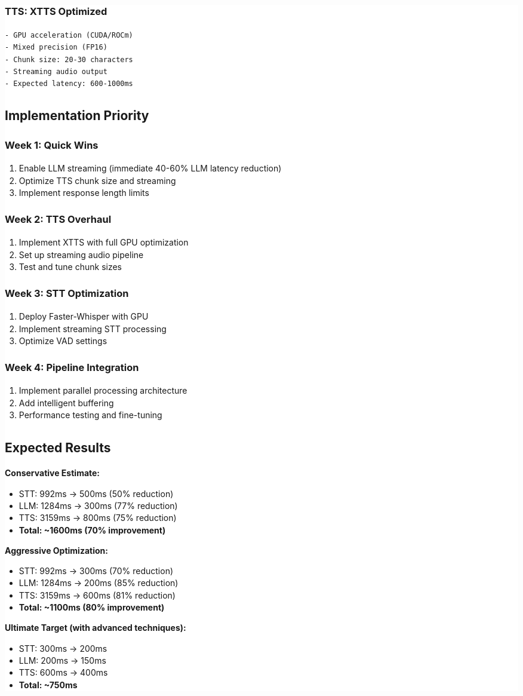 ### TTS: XTTS Optimized
```
- GPU acceleration (CUDA/ROCm)
- Mixed precision (FP16)
- Chunk size: 20-30 characters
- Streaming audio output
- Expected latency: 600-1000ms
```

## Implementation Priority

### Week 1: Quick Wins
1. Enable LLM streaming (immediate 40-60% LLM latency reduction)
2. Optimize TTS chunk size and streaming
3. Implement response length limits

### Week 2: TTS Overhaul
1. Implement XTTS with full GPU optimization
2. Set up streaming audio pipeline
3. Test and tune chunk sizes

### Week 3: STT Optimization
1. Deploy Faster-Whisper with GPU
2. Implement streaming STT processing
3. Optimize VAD settings

### Week 4: Pipeline Integration
1. Implement parallel processing architecture
2. Add intelligent buffering
3. Performance testing and fine-tuning

## Expected Results

**Conservative Estimate:**
- STT: 992ms → 500ms (50% reduction)
- LLM: 1284ms → 300ms (77% reduction) 
- TTS: 3159ms → 800ms (75% reduction)
- **Total: ~1600ms (70% improvement)**

**Aggressive Optimization:**
- STT: 992ms → 300ms (70% reduction)
- LLM: 1284ms → 200ms (85% reduction)
- TTS: 3159ms → 600ms (81% reduction) 
- **Total: ~1100ms (80% improvement)**

**Ultimate Target (with advanced techniques):**
- STT: 300ms → 200ms
- LLM: 200ms → 150ms  
- TTS: 600ms → 400ms
- **Total: ~750ms**

